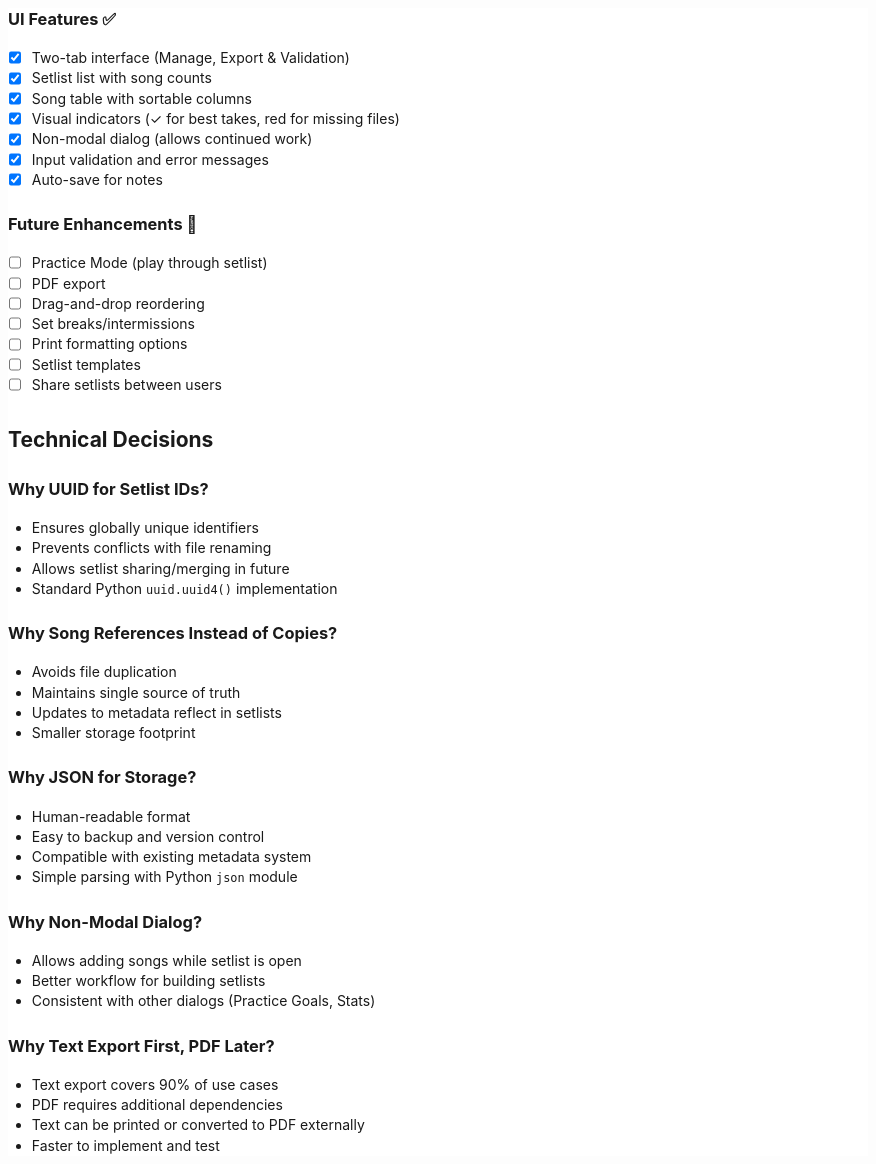 ### UI Features ✅
- [x] Two-tab interface (Manage, Export & Validation)
- [x] Setlist list with song counts
- [x] Song table with sortable columns
- [x] Visual indicators (✓ for best takes, red for missing files)
- [x] Non-modal dialog (allows continued work)
- [x] Input validation and error messages
- [x] Auto-save for notes

### Future Enhancements 🔮
- [ ] Practice Mode (play through setlist)
- [ ] PDF export
- [ ] Drag-and-drop reordering
- [ ] Set breaks/intermissions
- [ ] Print formatting options
- [ ] Setlist templates
- [ ] Share setlists between users

## Technical Decisions

### Why UUID for Setlist IDs?
- Ensures globally unique identifiers
- Prevents conflicts with file renaming
- Allows setlist sharing/merging in future
- Standard Python `uuid.uuid4()` implementation

### Why Song References Instead of Copies?
- Avoids file duplication
- Maintains single source of truth
- Updates to metadata reflect in setlists
- Smaller storage footprint

### Why JSON for Storage?
- Human-readable format
- Easy to backup and version control
- Compatible with existing metadata system
- Simple parsing with Python `json` module

### Why Non-Modal Dialog?
- Allows adding songs while setlist is open
- Better workflow for building setlists
- Consistent with other dialogs (Practice Goals, Stats)

### Why Text Export First, PDF Later?
- Text export covers 90% of use cases
- PDF requires additional dependencies
- Text can be printed or converted to PDF externally
- Faster to implement and test
